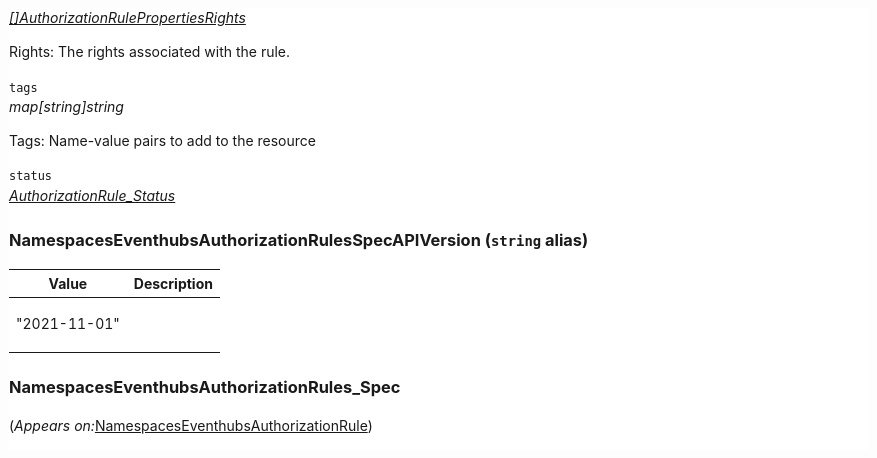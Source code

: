 <em>
<a href="#eventhub.azure.com/v1alpha1api20211101.AuthorizationRulePropertiesRights">
[]AuthorizationRulePropertiesRights
</a>
</em>
</td>
<td>
<p>Rights: The rights associated with the rule.</p>
</td>
</tr>
<tr>
<td>
<code>tags</code><br/>
<em>
map[string]string
</em>
</td>
<td>
<p>Tags: Name-value pairs to add to the resource</p>
</td>
</tr>
</table>
</td>
</tr>
<tr>
<td>
<code>status</code><br/>
<em>
<a href="#eventhub.azure.com/v1alpha1api20211101.AuthorizationRule_Status">
AuthorizationRule_Status
</a>
</em>
</td>
<td>
</td>
</tr>
</tbody>
</table>
<h3 id="eventhub.azure.com/v1alpha1api20211101.NamespacesEventhubsAuthorizationRulesSpecAPIVersion">NamespacesEventhubsAuthorizationRulesSpecAPIVersion
(<code>string</code> alias)</h3>
<div>
</div>
<table>
<thead>
<tr>
<th>Value</th>
<th>Description</th>
</tr>
</thead>
<tbody><tr><td><p>&#34;2021-11-01&#34;</p></td>
<td></td>
</tr></tbody>
</table>
<h3 id="eventhub.azure.com/v1alpha1api20211101.NamespacesEventhubsAuthorizationRules_Spec">NamespacesEventhubsAuthorizationRules_Spec
</h3>
<p>
(<em>Appears on:</em><a href="#eventhub.azure.com/v1alpha1api20211101.NamespacesEventhubsAuthorizationRule">NamespacesEventhubsAuthorizationRule</a>)
</p>
<div>
</div>
<table>